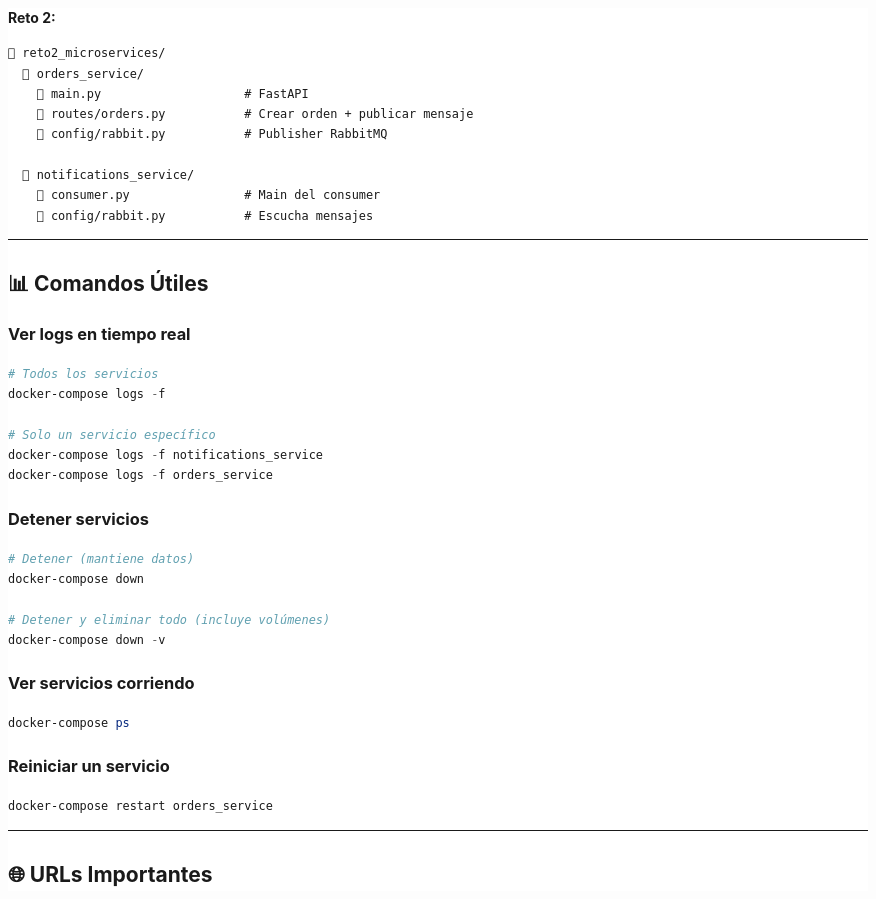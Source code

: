 **Reto 2:**
```
📁 reto2_microservices/
  📁 orders_service/
    📄 main.py                    # FastAPI
    📄 routes/orders.py           # Crear orden + publicar mensaje
    📄 config/rabbit.py           # Publisher RabbitMQ
  
  📁 notifications_service/
    📄 consumer.py                # Main del consumer
    📄 config/rabbit.py           # Escucha mensajes
```

---

## 📊 Comandos Útiles

### Ver logs en tiempo real

```powershell
# Todos los servicios
docker-compose logs -f

# Solo un servicio específico
docker-compose logs -f notifications_service
docker-compose logs -f orders_service
```

### Detener servicios

```powershell
# Detener (mantiene datos)
docker-compose down

# Detener y eliminar todo (incluye volúmenes)
docker-compose down -v
```

### Ver servicios corriendo

```powershell
docker-compose ps
```

### Reiniciar un servicio

```powershell
docker-compose restart orders_service
```

---

## 🌐 URLs Importantes
